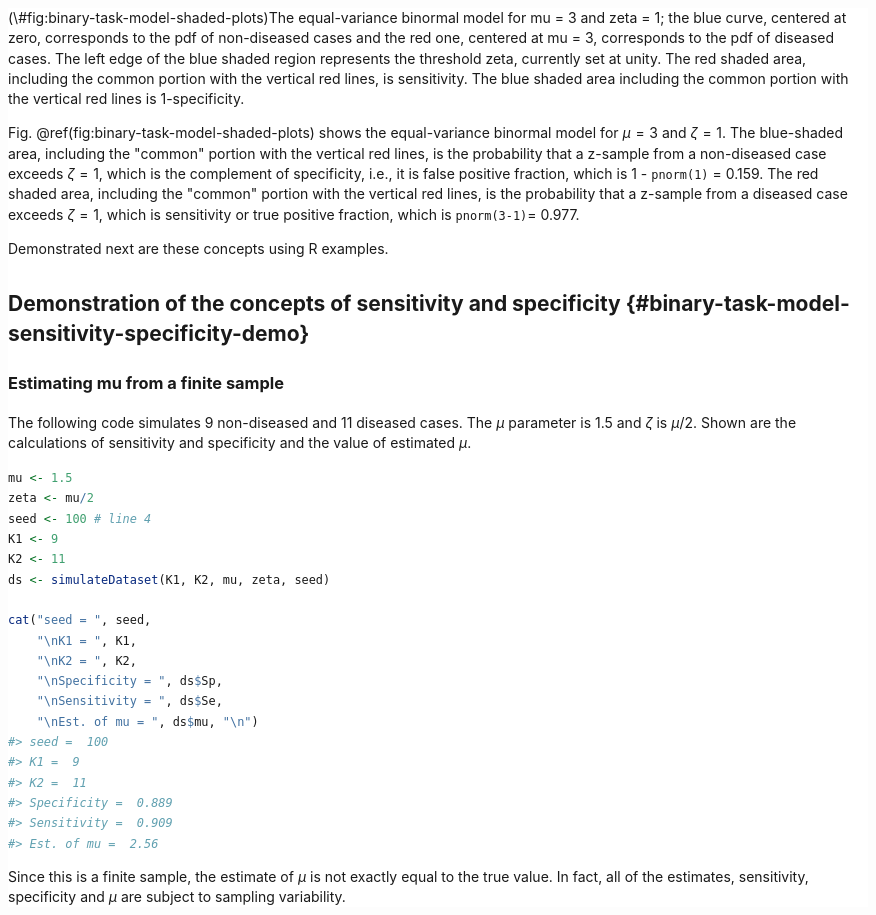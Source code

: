 <p class="caption">(\#fig:binary-task-model-shaded-plots)The equal-variance binormal model for mu = 3  and  zeta = 1; the blue curve, centered at zero, corresponds to the pdf of non-diseased cases and the red one, centered at mu = 3, corresponds to the pdf of diseased cases. The left edge of the blue shaded region represents the threshold zeta, currently set at unity. The red shaded area, including the common portion with the vertical red lines, is sensitivity. The blue shaded area including the common portion with the vertical red lines is 1-specificity.</p>
</div>

Fig. \@ref(fig:binary-task-model-shaded-plots) shows the equal-variance binormal model for $\mu = 3$  and $\zeta = 1$. The blue-shaded area, including the "common" portion with the vertical red lines, is the probability that a z-sample from a non-diseased case exceeds $\zeta = 1$, which is the complement of specificity, i.e., it is false positive fraction, which is 1 - `pnorm(1)` = 0.159. The red shaded area, including the "common" portion with the vertical red lines, is the probability that a z-sample from a diseased case exceeds $\zeta = 1$, which is sensitivity or true positive fraction, which is `pnorm(3-1)`= 0.977.

Demonstrated next are these concepts using R examples.

## Demonstration of the concepts of sensitivity and specificity {#binary-task-model-sensitivity-specificity-demo}

### Estimating mu from a finite sample
The following code simulates 9 non-diseased and 11 diseased cases. The $\mu$ parameter is 1.5 and $\zeta$ is $\mu/2$. Shown are the calculations of sensitivity and specificity and the value of estimated $\mu$. 





```r
mu <- 1.5
zeta <- mu/2
seed <- 100 # line 4
K1 <- 9
K2 <- 11
ds <- simulateDataset(K1, K2, mu, zeta, seed)

cat("seed = ", seed, 
    "\nK1 = ", K1, 
    "\nK2 = ", K2, 
    "\nSpecificity = ", ds$Sp, 
    "\nSensitivity = ", ds$Se, 
    "\nEst. of mu = ", ds$mu, "\n")
#> seed =  100 
#> K1 =  9 
#> K2 =  11 
#> Specificity =  0.889 
#> Sensitivity =  0.909 
#> Est. of mu =  2.56
```

Since this is a finite sample, the estimate of $\mu$ is not exactly equal to the true value. In fact, all of the estimates, sensitivity, specificity and $\mu$ are subject to sampling variability.

